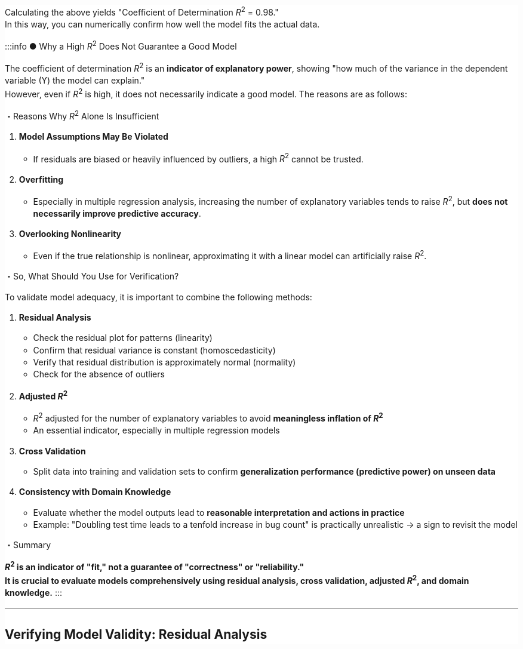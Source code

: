 Calculating the above yields "Coefficient of Determination $R^2$ = 0.98."  
In this way, you can numerically confirm how well the model fits the actual data.

:::info
● Why a High $R^2$ Does Not Guarantee a Good Model  

The coefficient of determination $R^2$ is an **indicator of explanatory power**, showing "how much of the variance in the dependent variable (Y) the model can explain."  
However, even if $R^2$ is high, it does not necessarily indicate a good model. The reasons are as follows:

・Reasons Why $R^2$ Alone Is Insufficient  

1. **Model Assumptions May Be Violated**  
   - If residuals are biased or heavily influenced by outliers, a high $R^2$ cannot be trusted.

2. **Overfitting**  
   - Especially in multiple regression analysis, increasing the number of explanatory variables tends to raise $R^2$, but **does not necessarily improve predictive accuracy**.

3. **Overlooking Nonlinearity**  
   - Even if the true relationship is nonlinear, approximating it with a linear model can artificially raise $R^2$.

・So, What Should You Use for Verification?

To validate model adequacy, it is important to combine the following methods:

1. **Residual Analysis**  
   - Check the residual plot for patterns (linearity)  
   - Confirm that residual variance is constant (homoscedasticity)  
   - Verify that residual distribution is approximately normal (normality)  
   - Check for the absence of outliers

2. **Adjusted $R^2$**  
   - $R^2$ adjusted for the number of explanatory variables to avoid **meaningless inflation of $R^2$**  
   - An essential indicator, especially in multiple regression models

3. **Cross Validation**  
   - Split data into training and validation sets to confirm **generalization performance (predictive power) on unseen data**

4. **Consistency with Domain Knowledge**  
   - Evaluate whether the model outputs lead to **reasonable interpretation and actions in practice**  
   - Example: "Doubling test time leads to a tenfold increase in bug count" is practically unrealistic → a sign to revisit the model

・Summary

**$R^2$ is an indicator of "fit," not a guarantee of "correctness" or "reliability."**  
**It is crucial to evaluate models comprehensively using residual analysis, cross validation, adjusted $R^2$, and domain knowledge.**
:::

---

## Verifying Model Validity: Residual Analysis
